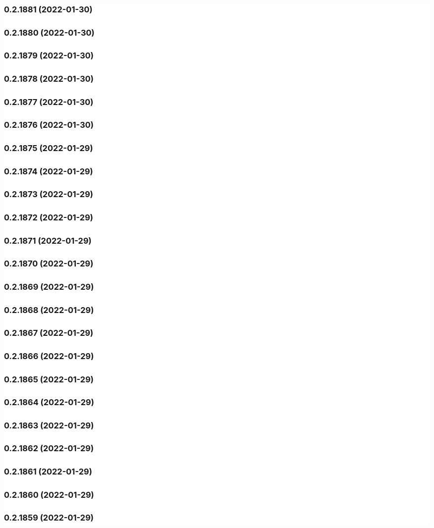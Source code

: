 ### 0.2.1881 (2022-01-30)

### 0.2.1880 (2022-01-30)

### 0.2.1879 (2022-01-30)

### 0.2.1878 (2022-01-30)

### 0.2.1877 (2022-01-30)

### 0.2.1876 (2022-01-30)

### 0.2.1875 (2022-01-29)

### 0.2.1874 (2022-01-29)

### 0.2.1873 (2022-01-29)

### 0.2.1872 (2022-01-29)

### 0.2.1871 (2022-01-29)

### 0.2.1870 (2022-01-29)

### 0.2.1869 (2022-01-29)

### 0.2.1868 (2022-01-29)

### 0.2.1867 (2022-01-29)

### 0.2.1866 (2022-01-29)

### 0.2.1865 (2022-01-29)

### 0.2.1864 (2022-01-29)

### 0.2.1863 (2022-01-29)

### 0.2.1862 (2022-01-29)

### 0.2.1861 (2022-01-29)

### 0.2.1860 (2022-01-29)

### 0.2.1859 (2022-01-29)
